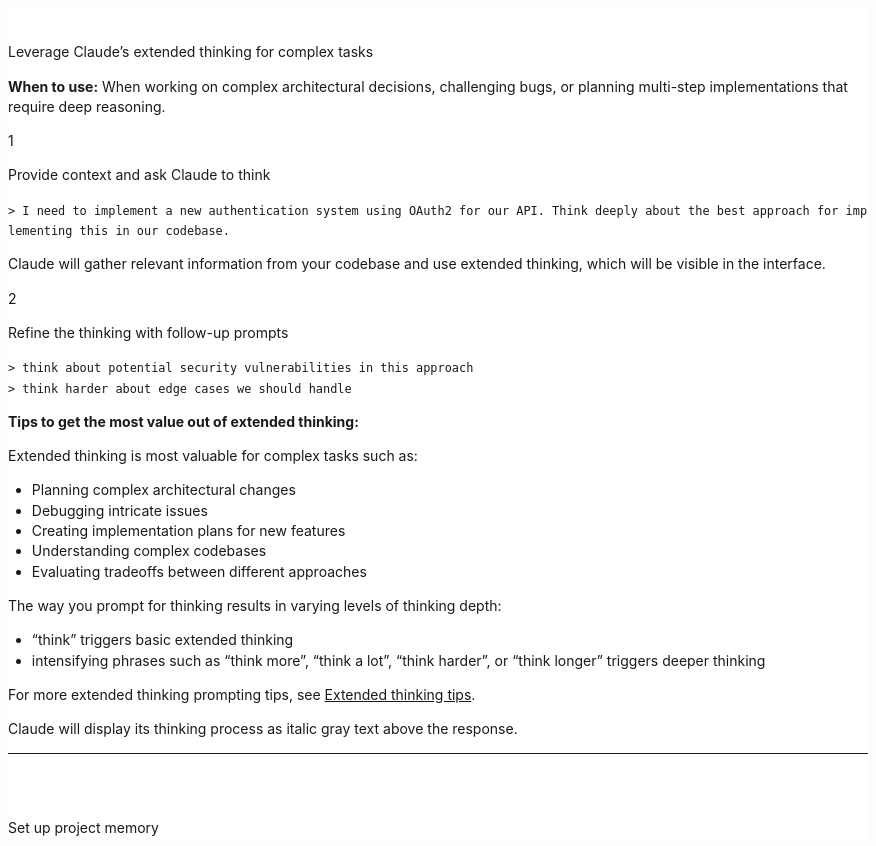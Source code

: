 ### 

[​](#leverage-claude%E2%80%99s-extended-thinking-for-complex-tasks)

Leverage Claude’s extended thinking for complex tasks

**When to use:** When working on complex architectural decisions, challenging bugs, or planning multi-step implementations that require deep reasoning.

1

Provide context and ask Claude to think

```
> I need to implement a new authentication system using OAuth2 for our API. Think deeply about the best approach for implementing this in our codebase. 

```

Claude will gather relevant information from your codebase and use extended thinking, which will be visible in the interface.

2

Refine the thinking with follow-up prompts

```
> think about potential security vulnerabilities in this approach 
> think harder about edge cases we should handle 

```

**Tips to get the most value out of extended thinking:**

Extended thinking is most valuable for complex tasks such as:

* Planning complex architectural changes
* Debugging intricate issues
* Creating implementation plans for new features
* Understanding complex codebases
* Evaluating tradeoffs between different approaches

The way you prompt for thinking results in varying levels of thinking depth:

* “think” triggers basic extended thinking
* intensifying phrases such as “think more”, “think a lot”, “think harder”, or “think longer” triggers deeper thinking

For more extended thinking prompting tips, see [Extended thinking tips](/en/docs/build-with-claude/prompt-engineering/extended-thinking-tips).

Claude will display its thinking process as italic gray text above the response.

---

## 

[​](#set-up-project-memory)

Set up project memory

### 
